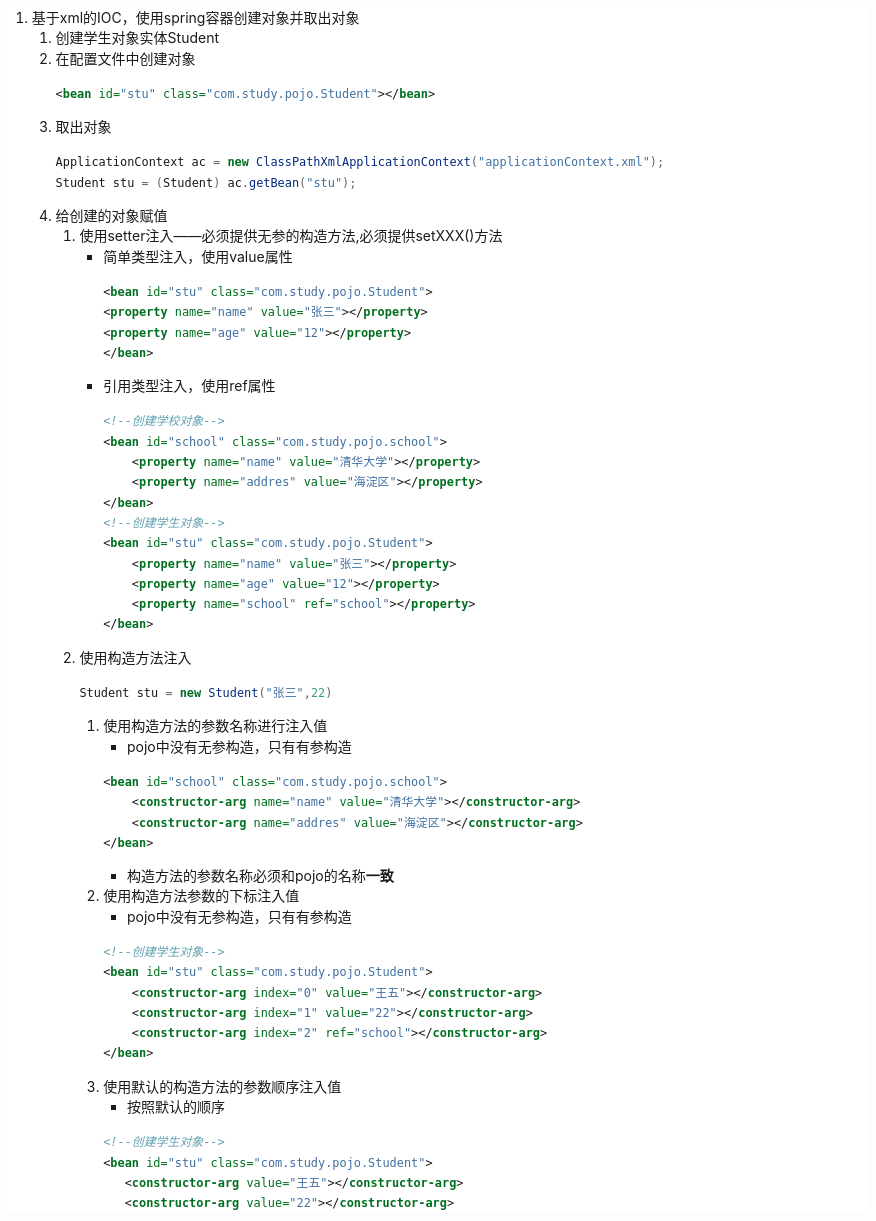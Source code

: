 1. 基于xml的IOC，使用spring容器创建对象并取出对象 
    1. 创建学生对象实体Student
    1. 在配置文件中创建对象
        ```xml
        <bean id="stu" class="com.study.pojo.Student"></bean>
        ```
    1. 取出对象
        ```java
        ApplicationContext ac = new ClassPathXmlApplicationContext("applicationContext.xml");
        Student stu = (Student) ac.getBean("stu");
        ```
    1. 给创建的对象赋值
        1. 使用setter注入——必须提供无参的构造方法,必须提供setXXX()方法
            - 简单类型注入，使用value属性
                ```xml
                <bean id="stu" class="com.study.pojo.Student">
                <property name="name" value="张三"></property>
                <property name="age" value="12"></property>
                </bean>
                ``` 
            - 引用类型注入，使用ref属性
                ```xml
                <!--创建学校对象-->
                <bean id="school" class="com.study.pojo.school">
                    <property name="name" value="清华大学"></property>
                    <property name="addres" value="海淀区"></property>
                </bean>
                <!--创建学生对象-->
                <bean id="stu" class="com.study.pojo.Student">
                    <property name="name" value="张三"></property>
                    <property name="age" value="12"></property>
                    <property name="school" ref="school"></property>
                </bean>
                ``` 
        1. 使用构造方法注入
            ```java
            Student stu = new Student("张三",22)
            ```
            1. 使用构造方法的参数名称进行注入值
                - pojo中没有无参构造，只有有参构造
                ```xml
                <bean id="school" class="com.study.pojo.school">
                    <constructor-arg name="name" value="清华大学"></constructor-arg>
                    <constructor-arg name="addres" value="海淀区"></constructor-arg>
                </bean>
                ```
                - 构造方法的参数名称必须和pojo的名称**一致**
            1. 使用构造方法参数的下标注入值
                - pojo中没有无参构造，只有有参构造
                ```xml
                <!--创建学生对象-->
                <bean id="stu" class="com.study.pojo.Student">
                    <constructor-arg index="0" value="王五"></constructor-arg>
                    <constructor-arg index="1" value="22"></constructor-arg>
                    <constructor-arg index="2" ref="school"></constructor-arg>
                </bean>
                ```
            1. 使用默认的构造方法的参数顺序注入值
                - 按照默认的顺序
                 ```xml
                <!--创建学生对象-->
                <bean id="stu" class="com.study.pojo.Student">
                    <constructor-arg value="王五"></constructor-arg>
                    <constructor-arg value="22"></constructor-arg>